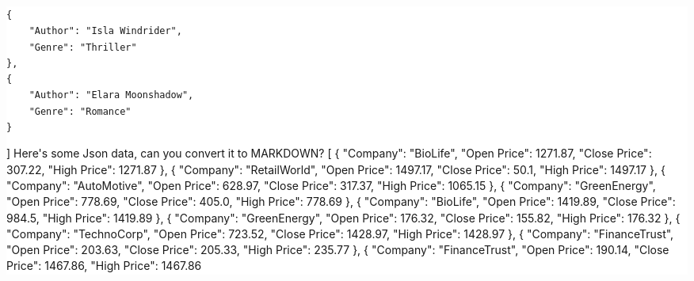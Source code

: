     {
        "Author": "Isla Windrider",
        "Genre": "Thriller"
    },
    {
        "Author": "Elara Moonshadow",
        "Genre": "Romance"
    }
]
<end>Here's some Json data, can you convert it to MARKDOWN?
[
    {
        "Company": "BioLife",
        "Open Price": 1271.87,
        "Close Price": 307.22,
        "High Price": 1271.87
    },
    {
        "Company": "RetailWorld",
        "Open Price": 1497.17,
        "Close Price": 50.1,
        "High Price": 1497.17
    },
    {
        "Company": "AutoMotive",
        "Open Price": 628.97,
        "Close Price": 317.37,
        "High Price": 1065.15
    },
    {
        "Company": "GreenEnergy",
        "Open Price": 778.69,
        "Close Price": 405.0,
        "High Price": 778.69
    },
    {
        "Company": "BioLife",
        "Open Price": 1419.89,
        "Close Price": 984.5,
        "High Price": 1419.89
    },
    {
        "Company": "GreenEnergy",
        "Open Price": 176.32,
        "Close Price": 155.82,
        "High Price": 176.32
    },
    {
        "Company": "TechnoCorp",
        "Open Price": 723.52,
        "Close Price": 1428.97,
        "High Price": 1428.97
    },
    {
        "Company": "FinanceTrust",
        "Open Price": 203.63,
        "Close Price": 205.33,
        "High Price": 235.77
    },
    {
        "Company": "FinanceTrust",
        "Open Price": 190.14,
        "Close Price": 1467.86,
        "High Price": 1467.86